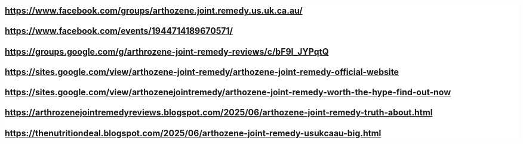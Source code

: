 <p><strong><a href="https://www.facebook.com/groups/arthozene.joint.remedy.us.uk.ca.au/">https://www.facebook.com/groups/arthozene.joint.remedy.us.uk.ca.au/</a></strong></p>
<p><strong><a href="https://www.facebook.com/events/1944714189670571/">https://www.facebook.com/events/1944714189670571/</a></strong></p>
<p><strong><a href="https://groups.google.com/g/arthrozene-joint-remedy-reviews/c/bF9I_JYPqtQ">https://groups.google.com/g/arthrozene-joint-remedy-reviews/c/bF9I_JYPqtQ</a></strong></p>
<p><strong><a href="https://sites.google.com/view/arthozene-joint-remedy/arthozene-joint-remedy-official-website">https://sites.google.com/view/arthozene-joint-remedy/arthozene-joint-remedy-official-website</a></strong></p>
<p><strong><a href="https://sites.google.com/view/arthozenejointremedy/arthozene-joint-remedy-worth-the-hype-find-out-now">https://sites.google.com/view/arthozenejointremedy/arthozene-joint-remedy-worth-the-hype-find-out-now</a></strong></p>
<p><strong><a href="https://arthrozenejointremedyreviews.blogspot.com/2025/06/arthozene-joint-remedy-truth-about.html">https://arthrozenejointremedyreviews.blogspot.com/2025/06/arthozene-joint-remedy-truth-about.html</a></strong></p>
<p><strong><a href="https://thenutritiondeal.blogspot.com/2025/06/arthozene-joint-remedy-usukcaau-big.html">https://thenutritiondeal.blogspot.com/2025/06/arthozene-joint-remedy-usukcaau-big.html</a></strong></p>
</div>
